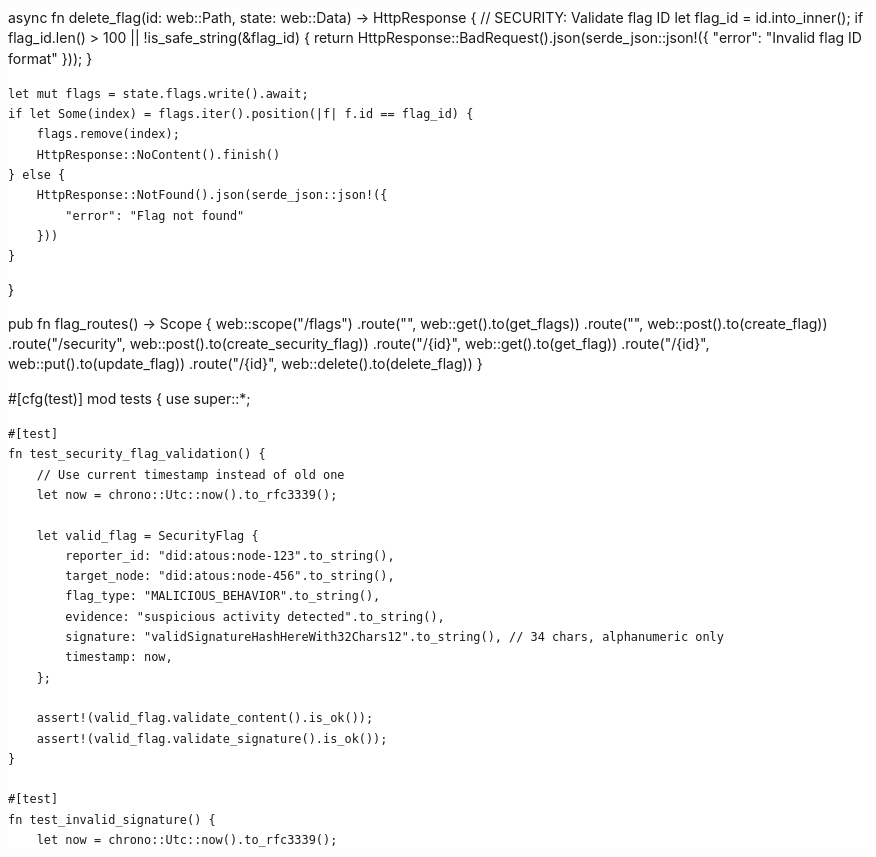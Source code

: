 async fn delete_flag(id: web::Path<String>, state: web::Data<FlagState>) -> HttpResponse {
    // SECURITY: Validate flag ID
    let flag_id = id.into_inner();
    if flag_id.len() > 100 || !is_safe_string(&flag_id) {
        return HttpResponse::BadRequest().json(serde_json::json!({
            "error": "Invalid flag ID format"
        }));
    }
    
    let mut flags = state.flags.write().await;
    if let Some(index) = flags.iter().position(|f| f.id == flag_id) {
        flags.remove(index);
        HttpResponse::NoContent().finish()
    } else {
        HttpResponse::NotFound().json(serde_json::json!({
            "error": "Flag not found"
        }))
    }
}

pub fn flag_routes() -> Scope {
    web::scope("/flags")
        .route("", web::get().to(get_flags))
        .route("", web::post().to(create_flag))
        .route("/security", web::post().to(create_security_flag))
        .route("/{id}", web::get().to(get_flag))
        .route("/{id}", web::put().to(update_flag))
        .route("/{id}", web::delete().to(delete_flag))
}

#[cfg(test)]
mod tests {
    use super::*;

    #[test]
    fn test_security_flag_validation() {
        // Use current timestamp instead of old one
        let now = chrono::Utc::now().to_rfc3339();
        
        let valid_flag = SecurityFlag {
            reporter_id: "did:atous:node-123".to_string(),
            target_node: "did:atous:node-456".to_string(),
            flag_type: "MALICIOUS_BEHAVIOR".to_string(),
            evidence: "suspicious activity detected".to_string(),
            signature: "validSignatureHashHereWith32Chars12".to_string(), // 34 chars, alphanumeric only
            timestamp: now,
        };
        
        assert!(valid_flag.validate_content().is_ok());
        assert!(valid_flag.validate_signature().is_ok());
    }

    #[test]
    fn test_invalid_signature() {
        let now = chrono::Utc::now().to_rfc3339();
        